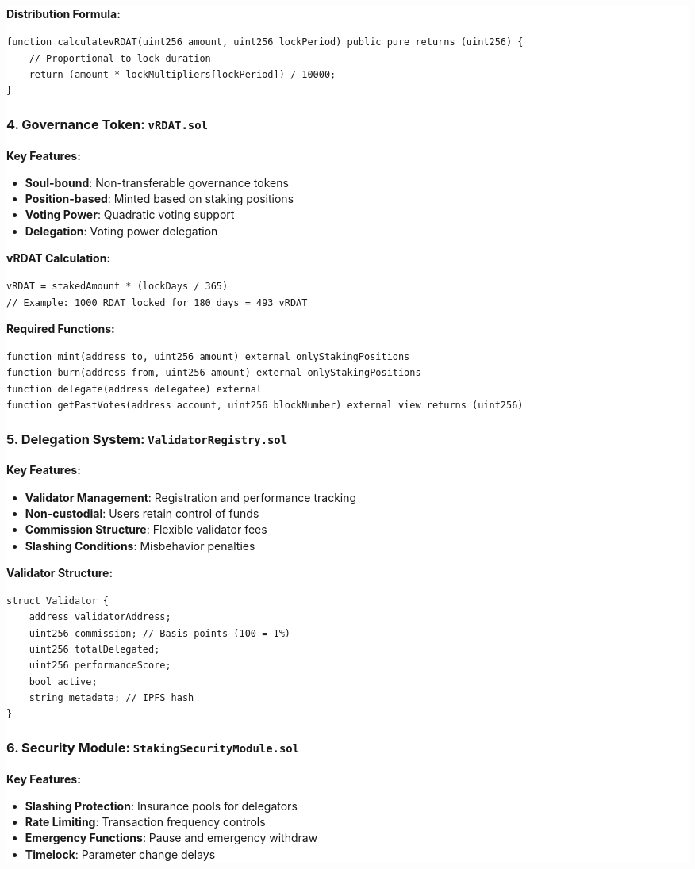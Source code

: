 **Distribution Formula:**
```solidity
function calculatevRDAT(uint256 amount, uint256 lockPeriod) public pure returns (uint256) {
    // Proportional to lock duration
    return (amount * lockMultipliers[lockPeriod]) / 10000;
}
```

### 4. Governance Token: `vRDAT.sol`

**Key Features:**
- **Soul-bound**: Non-transferable governance tokens
- **Position-based**: Minted based on staking positions
- **Voting Power**: Quadratic voting support
- **Delegation**: Voting power delegation

**vRDAT Calculation:**
```solidity
vRDAT = stakedAmount * (lockDays / 365)
// Example: 1000 RDAT locked for 180 days = 493 vRDAT
```

**Required Functions:**
```solidity
function mint(address to, uint256 amount) external onlyStakingPositions
function burn(address from, uint256 amount) external onlyStakingPositions
function delegate(address delegatee) external
function getPastVotes(address account, uint256 blockNumber) external view returns (uint256)
```

### 5. Delegation System: `ValidatorRegistry.sol`

**Key Features:**
- **Validator Management**: Registration and performance tracking
- **Non-custodial**: Users retain control of funds
- **Commission Structure**: Flexible validator fees
- **Slashing Conditions**: Misbehavior penalties

**Validator Structure:**
```solidity
struct Validator {
    address validatorAddress;
    uint256 commission; // Basis points (100 = 1%)
    uint256 totalDelegated;
    uint256 performanceScore;
    bool active;
    string metadata; // IPFS hash
}
```

### 6. Security Module: `StakingSecurityModule.sol`

**Key Features:**
- **Slashing Protection**: Insurance pools for delegators
- **Rate Limiting**: Transaction frequency controls
- **Emergency Functions**: Pause and emergency withdraw
- **Timelock**: Parameter change delays
